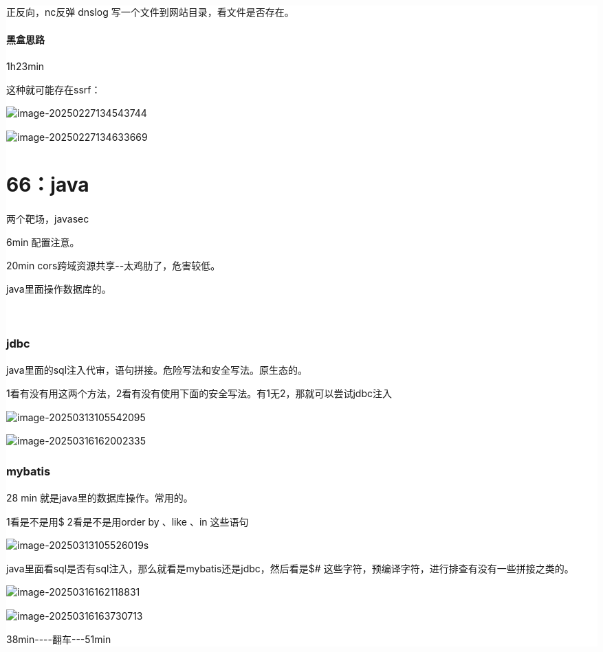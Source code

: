 正反向，nc反弹   dnslog   写一个文件到网站目录，看文件是否存在。

#### 黑盒思路

1h23min  

这种就可能存在ssrf：

![image-20250227134543744](E:\新建文件夹\新建文件夹\typora学习笔记软件\缓存\image-20250227134543744.png)

![image-20250227134633669](E:\新建文件夹\新建文件夹\typora学习笔记软件\缓存\image-20250227134633669.png)



# 66：java  

两个靶场，javasec   

6min  配置注意。

20min cors跨域资源共享--太鸡肋了，危害较低。

java里面操作数据库的。





​			

### jdbc

java里面的sql注入代审，语句拼接。危险写法和安全写法。原生态的。	

1看有没有用这两个方法，2看有没有使用下面的安全写法。有1无2，那就可以尝试jdbc注入

![image-20250313105542095](E:\新建文件夹\新建文件夹\typora学习笔记软件\缓存\image-20250313105542095.png)

![image-20250316162002335](E:\新建文件夹\新建文件夹\typora学习笔记软件\缓存\image-20250316162002335.png)



### mybatis

28 min   就是java里的数据库操作。常用的。

1看是不是用$  2看是不是用order by 、like 、in 这些语句

![image-20250313105526019](E:\新建文件夹\新建文件夹\typora学习笔记软件\缓存\image-20250313105526019.png)s

java里面看sql是否有sql注入，那么就看是mybatis还是jdbc，然后看是$# 这些字符，预编译字符，进行排查有没有一些拼接之类的。

![image-20250316162118831](E:\新建文件夹\新建文件夹\typora学习笔记软件\缓存\image-20250316162118831.png)

![image-20250316163730713](E:\新建文件夹\新建文件夹\typora学习笔记软件\缓存\image-20250316163730713.png)

38min----翻车---51min
